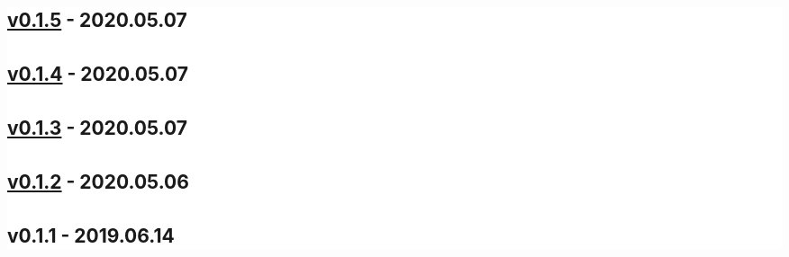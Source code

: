 
<a name="v0.1.5"></a>
## [v0.1.5](https://github.com/hpcflow/hpcflow-new/compare/v0.1.4...v0.1.5) - 2020.05.07


<a name="v0.1.4"></a>
## [v0.1.4](https://github.com/hpcflow/hpcflow-new/compare/v0.1.3...v0.1.4) - 2020.05.07


<a name="v0.1.3"></a>
## [v0.1.3](https://github.com/hpcflow/hpcflow-new/compare/v0.1.2...v0.1.3) - 2020.05.07


<a name="v0.1.2"></a>
## [v0.1.2](https://github.com/hpcflow/hpcflow-new/compare/v0.1.1...v0.1.2) - 2020.05.06


<a name="v0.1.1"></a>
## v0.1.1 - 2019.06.14

